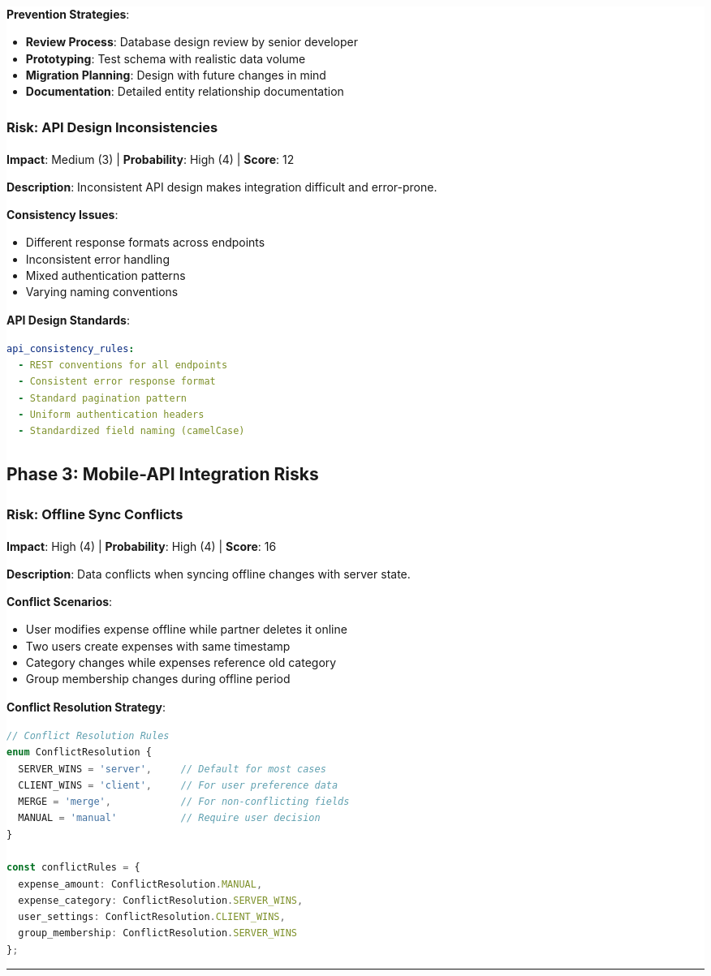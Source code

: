 **Prevention Strategies**:
- **Review Process**: Database design review by senior developer
- **Prototyping**: Test schema with realistic data volume
- **Migration Planning**: Design with future changes in mind
- **Documentation**: Detailed entity relationship documentation

### Risk: API Design Inconsistencies
**Impact**: Medium (3) | **Probability**: High (4) | **Score**: 12

**Description**: Inconsistent API design makes integration difficult and error-prone.

**Consistency Issues**:
- Different response formats across endpoints
- Inconsistent error handling
- Mixed authentication patterns
- Varying naming conventions

**API Design Standards**:
```yaml
api_consistency_rules:
  - REST conventions for all endpoints
  - Consistent error response format
  - Standard pagination pattern
  - Uniform authentication headers
  - Standardized field naming (camelCase)
```

## Phase 3: Mobile-API Integration Risks

### Risk: Offline Sync Conflicts
**Impact**: High (4) | **Probability**: High (4) | **Score**: 16

**Description**: Data conflicts when syncing offline changes with server state.

**Conflict Scenarios**:
- User modifies expense offline while partner deletes it online
- Two users create expenses with same timestamp
- Category changes while expenses reference old category
- Group membership changes during offline period

**Conflict Resolution Strategy**:
```typescript
// Conflict Resolution Rules
enum ConflictResolution {
  SERVER_WINS = 'server',     // Default for most cases
  CLIENT_WINS = 'client',     // For user preference data
  MERGE = 'merge',            // For non-conflicting fields
  MANUAL = 'manual'           // Require user decision
}

const conflictRules = {
  expense_amount: ConflictResolution.MANUAL,
  expense_category: ConflictResolution.SERVER_WINS,
  user_settings: ConflictResolution.CLIENT_WINS,
  group_membership: ConflictResolution.SERVER_WINS
};
```

---